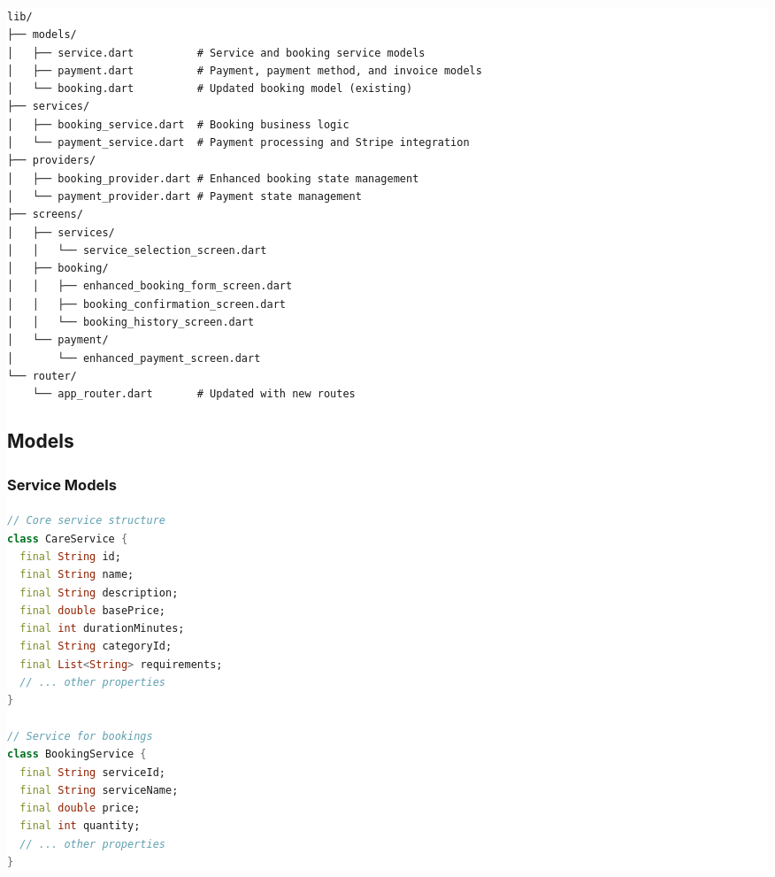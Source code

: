 ```
lib/
├── models/
│   ├── service.dart          # Service and booking service models
│   ├── payment.dart          # Payment, payment method, and invoice models
│   └── booking.dart          # Updated booking model (existing)
├── services/
│   ├── booking_service.dart  # Booking business logic
│   └── payment_service.dart  # Payment processing and Stripe integration
├── providers/
│   ├── booking_provider.dart # Enhanced booking state management
│   └── payment_provider.dart # Payment state management
├── screens/
│   ├── services/
│   │   └── service_selection_screen.dart
│   ├── booking/
│   │   ├── enhanced_booking_form_screen.dart
│   │   ├── booking_confirmation_screen.dart
│   │   └── booking_history_screen.dart
│   └── payment/
│       └── enhanced_payment_screen.dart
└── router/
    └── app_router.dart       # Updated with new routes
```

## Models

### Service Models
```dart
// Core service structure
class CareService {
  final String id;
  final String name;
  final String description;
  final double basePrice;
  final int durationMinutes;
  final String categoryId;
  final List<String> requirements;
  // ... other properties
}

// Service for bookings
class BookingService {
  final String serviceId;
  final String serviceName;
  final double price;
  final int quantity;
  // ... other properties
}
```
